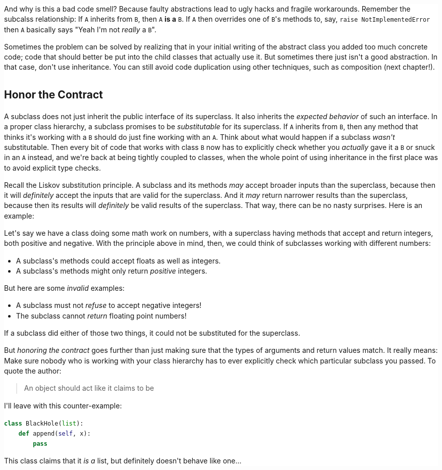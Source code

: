 And why is this a bad code smell? Because faulty abstractions lead to ugly hacks and fragile workarounds. Remember the subcalss relationship: If `A` inherits from `B`, then `A` **is a** `B`. If `A` then overrides one of `B`'s methods to, say, `raise NotImplementedError` then `A` basically says "Yeah I'm not *really* a `B`".

Sometimes the problem can be solved by realizing that in your initial writing of the abstract class you added too much concrete code; code that should better be put into the child classes that actually use it. But sometimes there just isn't a good abstraction. In that case, don't use inheritance. You can still avoid code duplication using other techniques, such as composition (next chapter!).

## Honor the Contract

A subclass does not just inherit the public interface of its superclass. It also inherits the *expected behavior* of such an interface. In a proper class hierarchy, a subclass promises to be *substitutable* for its superclass. If `A` inherits from `B`, then any method that thinks it's working with a `B` should do just fine working with an `A`. Think about what would happen if a subclass *wasn't* substitutable. Then every bit of code that works with class `B` now has to explicitly check whether you *actually* gave it a `B` or snuck in an `A` instead, and we're back at being tightly coupled to classes, when the whole point of using inheritance in the first place was to avoid explicit type checks.

Recall the Liskov substitution principle. A subclass and its methods *may* accept broader inputs than the superclass, because then it will *definitely* accept the inputs that are valid for the superclass. And it *may* return narrower results than the superclass, because then its results will *definitely* be valid results of the superclass. That way, there can be no nasty surprises. Here is an example:

Let's say we have a class doing some math work on numbers, with a superclass having methods that accept and return integers, both positive and negative. With the principle above in mind, then, we could think of subclasses working with different numbers:

- A subclass's methods could accept floats as well as integers.
- A subclass's methods might only return *positive* integers.

But here are some *invalid* examples:

- A subclass must not *refuse* to accept negative integers!
- The subclass cannot *return* floating point numbers!

If a subclass did either of those two things, it could not be substituted for the superclass.

But *honoring the contract* goes further than just making sure that the types of arguments and return values match. It really means: Make sure nobody who is working with your class hierarchy has to ever explicitly check which particular subclass you passed. To quote the author:

> An object should act like it claims to be

I'll leave with this counter-example:

```python
class BlackHole(list):
    def append(self, x):
        pass
```

This class claims that it *is a* list, but definitely doesn't behave like one...
